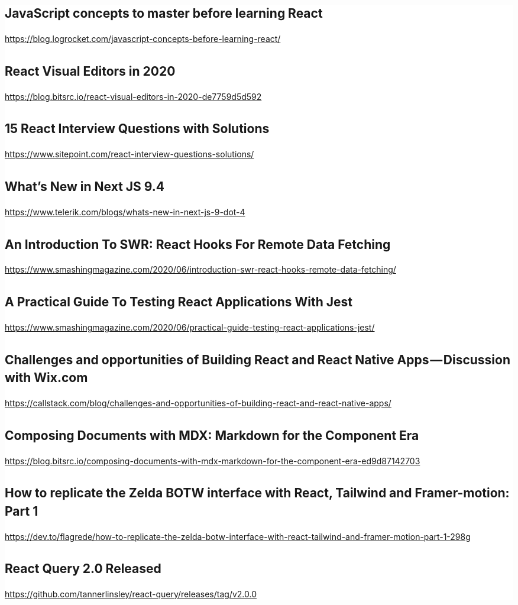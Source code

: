   

## JavaScript concepts to master before learning React  
https://blog.logrocket.com/javascript-concepts-before-learning-react/  
 
  

## React Visual Editors in 2020  
https://blog.bitsrc.io/react-visual-editors-in-2020-de7759d5d592  
 
  

## 15 React Interview Questions with Solutions  
https://www.sitepoint.com/react-interview-questions-solutions/  
 
  

## What’s New in Next JS 9.4  
https://www.telerik.com/blogs/whats-new-in-next-js-9-dot-4  
 
  

## An Introduction To SWR: React Hooks For Remote Data Fetching  
https://www.smashingmagazine.com/2020/06/introduction-swr-react-hooks-remote-data-fetching/  
 
  

## A Practical Guide To Testing React Applications With Jest  
https://www.smashingmagazine.com/2020/06/practical-guide-testing-react-applications-jest/  
 
  

## Challenges and opportunities of Building React and React Native Apps — Discussion with Wix.com  
https://callstack.com/blog/challenges-and-opportunities-of-building-react-and-react-native-apps/  
 
  

## Composing Documents with MDX: Markdown for the Component Era  
https://blog.bitsrc.io/composing-documents-with-mdx-markdown-for-the-component-era-ed9d87142703  
 
  

## How to replicate the Zelda BOTW interface with React, Tailwind and Framer-motion: Part 1  
https://dev.to/flagrede/how-to-replicate-the-zelda-botw-interface-with-react-tailwind-and-framer-motion-part-1-298g  
 
  

## React Query 2.0 Released  
https://github.com/tannerlinsley/react-query/releases/tag/v2.0.0  
 